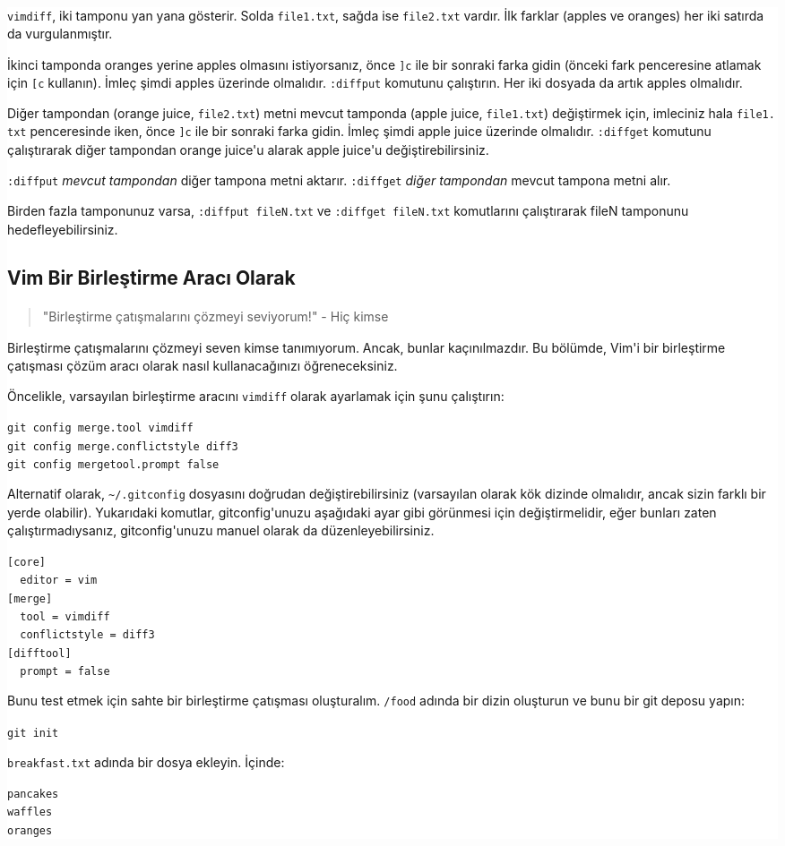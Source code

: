 `vimdiff`, iki tamponu yan yana gösterir. Solda `file1.txt`, sağda ise `file2.txt` vardır. İlk farklar (apples ve oranges) her iki satırda da vurgulanmıştır.

İkinci tamponda oranges yerine apples olmasını istiyorsanız, önce `]c` ile bir sonraki farka gidin (önceki fark penceresine atlamak için `[c` kullanın). İmleç şimdi apples üzerinde olmalıdır. `:diffput` komutunu çalıştırın. Her iki dosyada da artık apples olmalıdır.

Diğer tampondan (orange juice, `file2.txt`) metni mevcut tamponda (apple juice, `file1.txt`) değiştirmek için, imleciniz hala `file1.txt` penceresinde iken, önce `]c` ile bir sonraki farka gidin. İmleç şimdi apple juice üzerinde olmalıdır. `:diffget` komutunu çalıştırarak diğer tampondan orange juice'u alarak apple juice'u değiştirebilirsiniz.

`:diffput` *mevcut tampondan* diğer tampona metni aktarır. `:diffget` *diğer tampondan* mevcut tampona metni alır.

Birden fazla tamponunuz varsa, `:diffput fileN.txt` ve `:diffget fileN.txt` komutlarını çalıştırarak fileN tamponunu hedefleyebilirsiniz.

## Vim Bir Birleştirme Aracı Olarak

> "Birleştirme çatışmalarını çözmeyi seviyorum!" - Hiç kimse

Birleştirme çatışmalarını çözmeyi seven kimse tanımıyorum. Ancak, bunlar kaçınılmazdır. Bu bölümde, Vim'i bir birleştirme çatışması çözüm aracı olarak nasıl kullanacağınızı öğreneceksiniz.

Öncelikle, varsayılan birleştirme aracını `vimdiff` olarak ayarlamak için şunu çalıştırın:

```shell
git config merge.tool vimdiff
git config merge.conflictstyle diff3
git config mergetool.prompt false
```

Alternatif olarak, `~/.gitconfig` dosyasını doğrudan değiştirebilirsiniz (varsayılan olarak kök dizinde olmalıdır, ancak sizin farklı bir yerde olabilir). Yukarıdaki komutlar, gitconfig'unuzu aşağıdaki ayar gibi görünmesi için değiştirmelidir, eğer bunları zaten çalıştırmadıysanız, gitconfig'unuzu manuel olarak da düzenleyebilirsiniz.

```shell
[core]
  editor = vim
[merge]
  tool = vimdiff
  conflictstyle = diff3
[difftool]
  prompt = false
```

Bunu test etmek için sahte bir birleştirme çatışması oluşturalım. `/food` adında bir dizin oluşturun ve bunu bir git deposu yapın:

```shell
git init
```

`breakfast.txt` adında bir dosya ekleyin. İçinde:

```shell
pancakes
waffles
oranges
```
